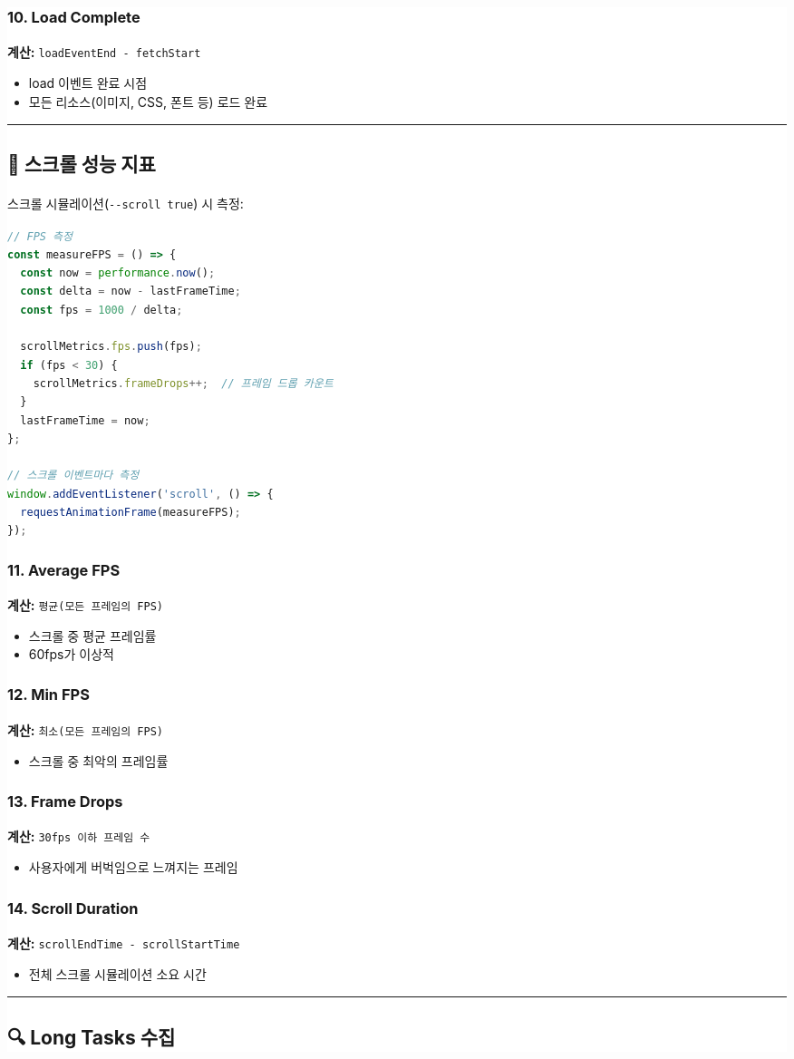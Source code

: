 ### 10. Load Complete
**계산:** `loadEventEnd - fetchStart`
- load 이벤트 완료 시점
- 모든 리소스(이미지, CSS, 폰트 등) 로드 완료

---

## 📜 스크롤 성능 지표

스크롤 시뮬레이션(`--scroll true`) 시 측정:

```javascript
// FPS 측정
const measureFPS = () => {
  const now = performance.now();
  const delta = now - lastFrameTime;
  const fps = 1000 / delta;
  
  scrollMetrics.fps.push(fps);
  if (fps < 30) {
    scrollMetrics.frameDrops++;  // 프레임 드롭 카운트
  }
  lastFrameTime = now;
};

// 스크롤 이벤트마다 측정
window.addEventListener('scroll', () => {
  requestAnimationFrame(measureFPS);
});
```

### 11. Average FPS
**계산:** `평균(모든 프레임의 FPS)`
- 스크롤 중 평균 프레임률
- 60fps가 이상적

### 12. Min FPS
**계산:** `최소(모든 프레임의 FPS)`
- 스크롤 중 최악의 프레임률

### 13. Frame Drops
**계산:** `30fps 이하 프레임 수`
- 사용자에게 버벅임으로 느껴지는 프레임

### 14. Scroll Duration
**계산:** `scrollEndTime - scrollStartTime`
- 전체 스크롤 시뮬레이션 소요 시간

---

## 🔍 Long Tasks 수집

